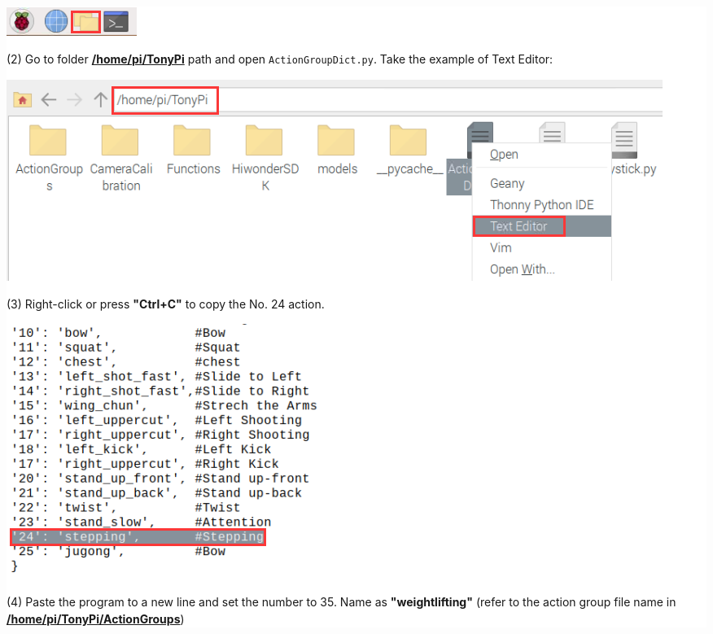 <img src="../_static/media/chapter_4/section_5/media/image2.png" class="common_img" />

(2) Go to folder [**/home/pi/TonyPi**]() path and open `ActionGroupDict.py`. Take the example of Text Editor:

<img src="../_static/media/chapter_4/section_5/media/image3.png" class="common_img" />

(3) Right-click or press **"Ctrl+C"** to copy the No. 24 action.

<img src="../_static/media/chapter_4/section_5/media/image4.png" class="common_img" />

(4) Paste the program to a new line and set the number to 35. Name as **"weightlifting"** (refer to the action group file name in [**/home/pi/TonyPi/ActionGroups**]())
